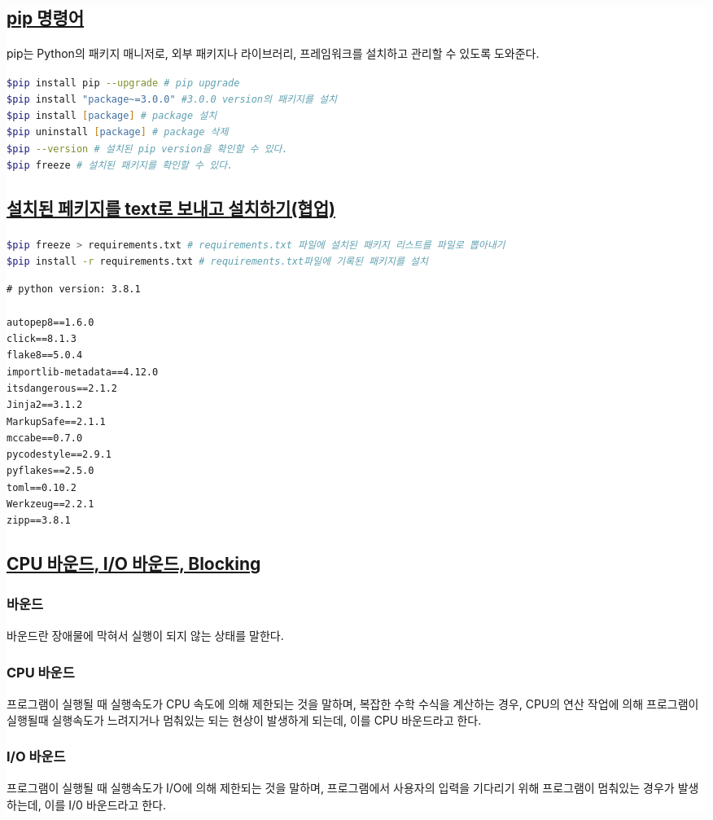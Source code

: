 
## <ins><b>pip 명령어</b></ins>

  pip는 Python의 패키지 매니저로, 외부 패키지나 라이브러리, 프레임워크를 설치하고 관리할 수 있도록 도와준다.

  ```zsh
  $pip install pip --upgrade # pip upgrade
  $pip install "package~=3.0.0" #3.0.0 version의 패키지를 설치
  $pip install [package] # package 설치
  $pip uninstall [package] # package 삭제
  $pip --version # 설치된 pip version을 확인할 수 있다.
  $pip freeze # 설치된 패키지를 확인할 수 있다.
  ```

## <ins><b>설치된 페키지를 text로 보내고 설치하기(협업)</b></ins>

  ```zsh
  $pip freeze > requirements.txt # requirements.txt 파일에 설치된 패키지 리스트를 파일로 뽑아내기
  $pip install -r requirements.txt # requirements.txt파일에 기록된 패키지를 설치
  ```

  ```txt
  # python version: 3.8.1

  autopep8==1.6.0
  click==8.1.3
  flake8==5.0.4
  importlib-metadata==4.12.0
  itsdangerous==2.1.2
  Jinja2==3.1.2
  MarkupSafe==2.1.1
  mccabe==0.7.0
  pycodestyle==2.9.1
  pyflakes==2.5.0
  toml==0.10.2
  Werkzeug==2.2.1
  zipp==3.8.1
  ```

## <ins><b>CPU 바운드, I/O 바운드, Blocking</b></ins>
  
### **바운드**
바운드란 장애물에 막혀서 실행이 되지 않는 상태를 말한다.

### **CPU 바운드**
프로그램이 실행될 때 실행속도가 CPU 속도에 의해 제한되는 것을 말하며, 복잡한 수학 수식을 계산하는 경우, CPU의 연산 작업에 의해 프로그램이 실행될때 실행속도가 느려지거나 멈춰있는 되는 현상이 발생하게 되는데, 이를 CPU 바운드라고 한다.

### **I/O 바운드**
프로그램이 실행될 때 실행속도가 I/O에 의해 제한되는 것을 말하며, 프로그램에서 사용자의 입력을 기다리기 위해 프로그램이 멈춰있는 경우가 발생하는데, 이를 I/0 바운드라고 한다. 
